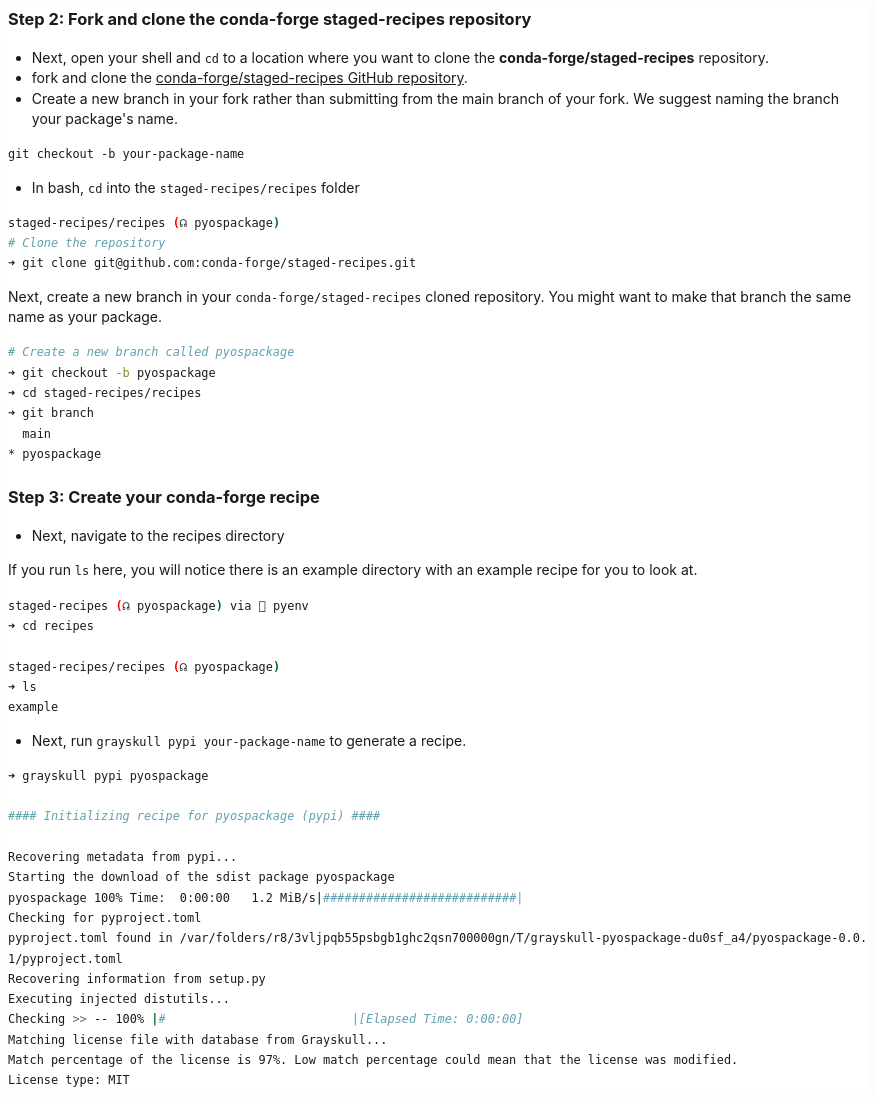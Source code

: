 ### Step 2: Fork and clone the conda-forge staged-recipes repository

- Next, open your shell and `cd` to a location where you want to clone the **conda-forge/staged-recipes** repository.
- fork and clone the [conda-forge/staged-recipes GitHub repository](https://github.com/conda-forge/staged-recipes).
- Create a new branch in your fork rather than submitting from the main branch of your fork. We suggest naming the branch your package's name.

`git checkout -b your-package-name `

- In bash, `cd` into the `staged-recipes/recipes` folder

```bash
staged-recipes/recipes (☊ pyospackage)
# Clone the repository
➜ git clone git@github.com:conda-forge/staged-recipes.git
```

Next, create a new branch in your `conda-forge/staged-recipes` cloned repository. You might want to make that branch the same name as your package.

```bash
# Create a new branch called pyospackage
➜ git checkout -b pyospackage
➜ cd staged-recipes/recipes
➜ git branch
  main
* pyospackage
```

### Step 3: Create your conda-forge recipe

- Next, navigate to the recipes directory

If you run `ls` here, you will notice there is an example directory with an example recipe for you to look at.

```bash
staged-recipes (☊ pyospackage) via 🐍 pyenv
➜ cd recipes

staged-recipes/recipes (☊ pyospackage)
➜ ls
example

```

- Next, run `grayskull pypi your-package-name` to generate a recipe.

```bash
➜ grayskull pypi pyospackage

#### Initializing recipe for pyospackage (pypi) ####

Recovering metadata from pypi...
Starting the download of the sdist package pyospackage
pyospackage 100% Time:  0:00:00   1.2 MiB/s|###########################|
Checking for pyproject.toml
pyproject.toml found in /var/folders/r8/3vljpqb55psbgb1ghc2qsn700000gn/T/grayskull-pyospackage-du0sf_a4/pyospackage-0.0.1/pyproject.toml
Recovering information from setup.py
Executing injected distutils...
Checking >> -- 100% |#                          |[Elapsed Time: 0:00:00]
Matching license file with database from Grayskull...
Match percentage of the license is 97%. Low match percentage could mean that the license was modified.
License type: MIT
```

[^grayskull]: [Grayskull blogpost](https://conda-forge.org/blog/2020/03/05/grayskull/)
[^pipx]: [Pipx documentation](https://pipx.pypa.io/stable/)